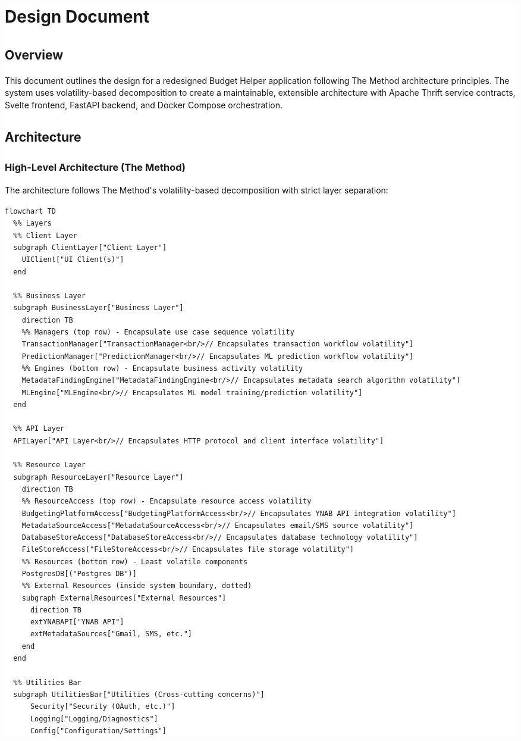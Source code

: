 # Design Document

## Overview

This document outlines the design for a redesigned Budget Helper application following The Method architecture principles. The system uses volatility-based decomposition to create a maintainable, extensible architecture with Apache Thrift service contracts, Svelte frontend, FastAPI backend, and Docker Compose orchestration.

## Architecture

### High-Level Architecture (The Method)

The architecture follows The Method's volatility-based decomposition with strict layer separation:

```mermaid
flowchart TD
  %% Layers
  %% Client Layer
  subgraph ClientLayer["Client Layer"]
    UIClient["UI Client(s)"]
  end

  %% Business Layer
  subgraph BusinessLayer["Business Layer"]
    direction TB
    %% Managers (top row) - Encapsulate use case sequence volatility
    TransactionManager["TransactionManager<br/>// Encapsulates transaction workflow volatility"]
    PredictionManager["PredictionManager<br/>// Encapsulates ML prediction workflow volatility"]
    %% Engines (bottom row) - Encapsulate business activity volatility
    MetadataFindingEngine["MetadataFindingEngine<br/>// Encapsulates metadata search algorithm volatility"]
    MLEngine["MLEngine<br/>// Encapsulates ML model training/prediction volatility"]
  end

  %% API Layer
  APILayer["API Layer<br/>// Encapsulates HTTP protocol and client interface volatility"]

  %% Resource Layer
  subgraph ResourceLayer["Resource Layer"]
    direction TB
    %% ResourceAccess (top row) - Encapsulate resource access volatility
    BudgetingPlatformAccess["BudgetingPlatformAccess<br/>// Encapsulates YNAB API integration volatility"]
    MetadataSourceAccess["MetadataSourceAccess<br/>// Encapsulates email/SMS source volatility"]
    DatabaseStoreAccess["DatabaseStoreAccess<br/>// Encapsulates database technology volatility"]
    FileStoreAccess["FileStoreAccess<br/>// Encapsulates file storage volatility"]
    %% Resources (bottom row) - Least volatile components
    PostgresDB[("Postgres DB")]
    %% External Resources (inside system boundary, dotted)
    subgraph ExternalResources["External Resources"]
      direction TB
      extYNABAPI["YNAB API"]
      extMetadataSources["Gmail, SMS, etc."]
    end
  end

  %% Utilities Bar
  subgraph UtilitiesBar["Utilities (Cross-cutting concerns)"]
      Security["Security (OAuth, etc.)"]
      Logging["Logging/Diagnostics"]
      Config["Configuration/Settings"]
```
